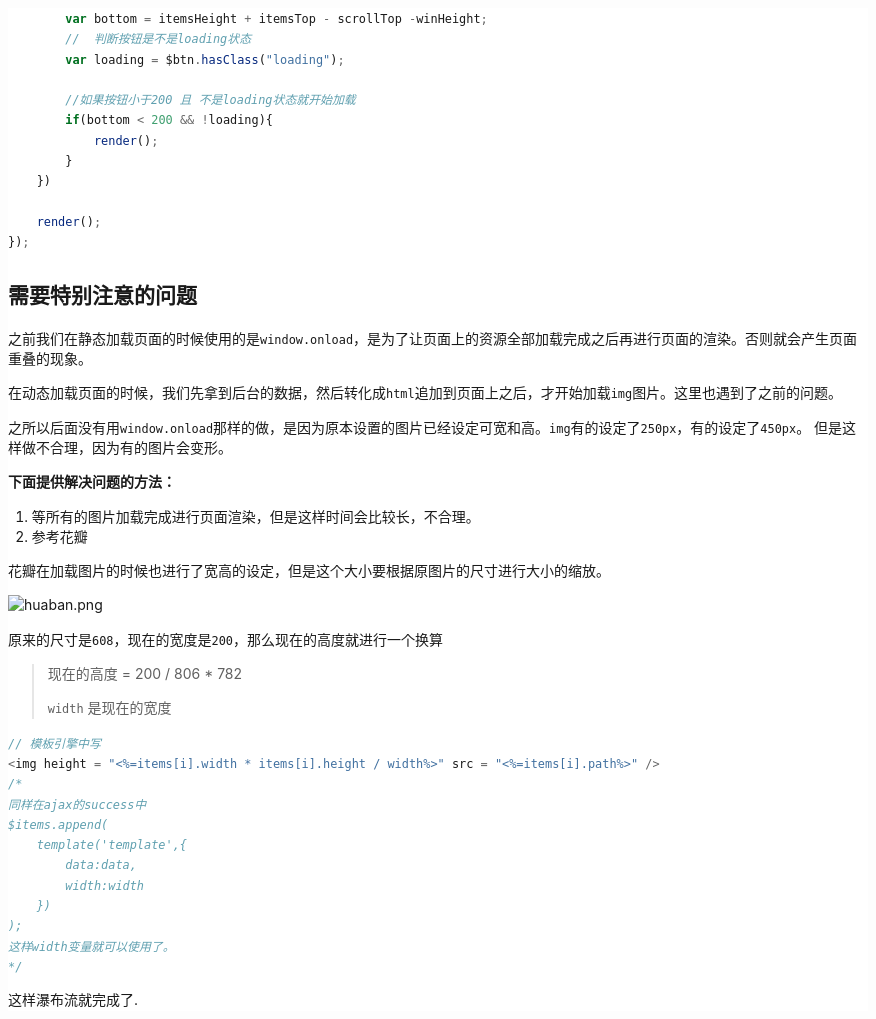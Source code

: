```javascript
        var bottom = itemsHeight + itemsTop - scrollTop -winHeight;
        //  判断按钮是不是loading状态
        var loading = $btn.hasClass("loading");

        //如果按钮小于200 且 不是loading状态就开始加载
        if(bottom < 200 && !loading){
            render();
        }
    })

    render();
});
```

## 需要特别注意的问题
之前我们在静态加载页面的时候使用的是`window.onload`，是为了让页面上的资源全部加载完成之后再进行页面的渲染。否则就会产生页面重叠的现象。

在动态加载页面的时候，我们先拿到后台的数据，然后转化成`html`追加到页面上之后，才开始加载`img`图片。这里也遇到了之前的问题。

之所以后面没有用`window.onload`那样的做，是因为原本设置的图片已经设定可宽和高。`img`有的设定了`250px`，有的设定了`450px`。
但是这样做不合理，因为有的图片会变形。

**下面提供解决问题的方法：**
1. 等所有的图片加载完成进行页面渲染，但是这样时间会比较长，不合理。
2. 参考花瓣

花瓣在加载图片的时候也进行了宽高的设定，但是这个大小要根据原图片的尺寸进行大小的缩放。

![huaban.png](https://p3-juejin.byteimg.com/tos-cn-i-k3u1fbpfcp/f0236ab1059d4441892ff56e30d2a363~tplv-k3u1fbpfcp-zoom-1.image)

原来的尺寸是`608`，现在的宽度是`200`，那么现在的高度就进行一个换算

> 现在的高度 = 200 / 806 * 782
>
> `width` 是现在的宽度

```javascript
// 模板引擎中写
<img height = "<%=items[i].width * items[i].height / width%>" src = "<%=items[i].path%>" />
/*  
同样在ajax的success中
$items.append(
    template('template',{
        data:data,
        width:width
    })
);
这样width变量就可以使用了。
*/
```

这样瀑布流就完成了.

